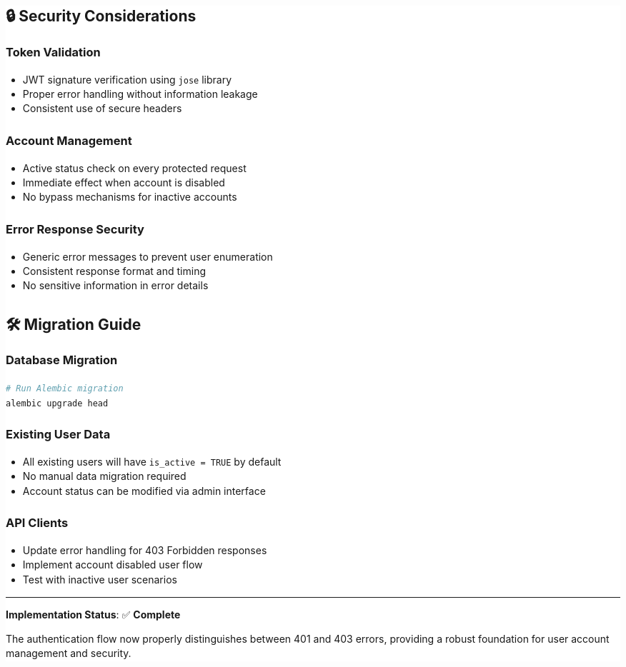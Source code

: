 ## 🔒 Security Considerations

### Token Validation
- JWT signature verification using `jose` library
- Proper error handling without information leakage
- Consistent use of secure headers

### Account Management
- Active status check on every protected request
- Immediate effect when account is disabled
- No bypass mechanisms for inactive accounts

### Error Response Security
- Generic error messages to prevent user enumeration
- Consistent response format and timing
- No sensitive information in error details

## 🛠 Migration Guide

### Database Migration
```bash
# Run Alembic migration
alembic upgrade head
```

### Existing User Data
- All existing users will have `is_active = TRUE` by default
- No manual data migration required
- Account status can be modified via admin interface

### API Clients
- Update error handling for 403 Forbidden responses
- Implement account disabled user flow
- Test with inactive user scenarios

---

**Implementation Status**: ✅ **Complete**

The authentication flow now properly distinguishes between 401 and 403 errors, providing a robust foundation for user account management and security. 